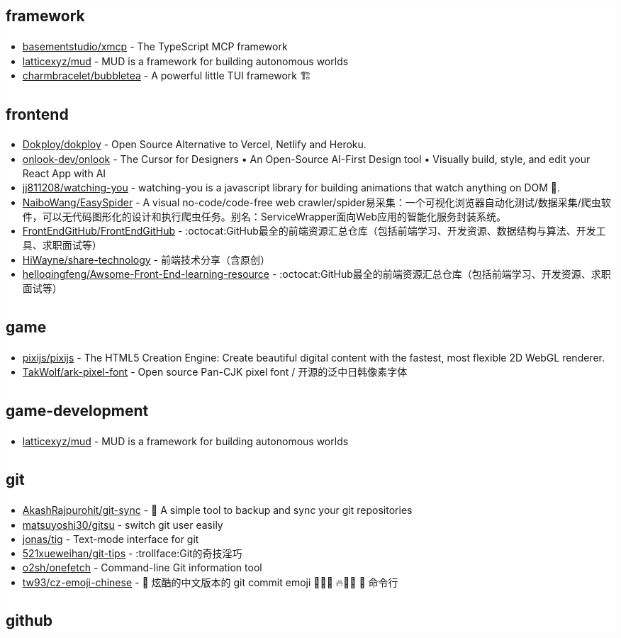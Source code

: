 ## framework 

- [basementstudio/xmcp](https://github.com/basementstudio/xmcp) - The TypeScript MCP framework
- [latticexyz/mud](https://github.com/latticexyz/mud) - MUD is a framework for building autonomous worlds
- [charmbracelet/bubbletea](https://github.com/charmbracelet/bubbletea) - A powerful little TUI framework 🏗

## frontend 

- [Dokploy/dokploy](https://github.com/Dokploy/dokploy) - Open Source Alternative to Vercel, Netlify and Heroku.
- [onlook-dev/onlook](https://github.com/onlook-dev/onlook) - The Cursor for Designers • An Open-Source AI-First Design tool • Visually build, style, and edit your React App with AI
- [jj811208/watching-you](https://github.com/jj811208/watching-you) - watching-you is a javascript library for building animations that watch anything on DOM 👀.
- [NaiboWang/EasySpider](https://github.com/NaiboWang/EasySpider) - A visual no-code/code-free web crawler/spider易采集：一个可视化浏览器自动化测试/数据采集/爬虫软件，可以无代码图形化的设计和执行爬虫任务。别名：ServiceWrapper面向Web应用的智能化服务封装系统。
- [FrontEndGitHub/FrontEndGitHub](https://github.com/FrontEndGitHub/FrontEndGitHub) - :octocat:GitHub最全的前端资源汇总仓库（包括前端学习、开发资源、数据结构与算法、开发工具、求职面试等）
- [HiWayne/share-technology](https://github.com/HiWayne/share-technology) - 前端技术分享（含原创）
- [helloqingfeng/Awsome-Front-End-learning-resource](https://github.com/helloqingfeng/Awsome-Front-End-learning-resource) - :octocat:GitHub最全的前端资源汇总仓库（包括前端学习、开发资源、求职面试等）

## game 

- [pixijs/pixijs](https://github.com/pixijs/pixijs) - The HTML5 Creation Engine: Create beautiful digital content with the fastest, most flexible 2D WebGL renderer.
- [TakWolf/ark-pixel-font](https://github.com/TakWolf/ark-pixel-font) - Open source Pan-CJK pixel font / 开源的泛中日韩像素字体

## game-development 

- [latticexyz/mud](https://github.com/latticexyz/mud) - MUD is a framework for building autonomous worlds

## git 

- [AkashRajpurohit/git-sync](https://github.com/AkashRajpurohit/git-sync) - 🔄 A simple tool to backup and sync your git repositories
- [matsuyoshi30/gitsu](https://github.com/matsuyoshi30/gitsu) - switch git user easily
- [jonas/tig](https://github.com/jonas/tig) - Text-mode interface for git
- [521xueweihan/git-tips](https://github.com/521xueweihan/git-tips) - :trollface:Git的奇技淫巧
- [o2sh/onefetch](https://github.com/o2sh/onefetch) - Command-line Git information tool
- [tw93/cz-emoji-chinese](https://github.com/tw93/cz-emoji-chinese) - 🚴 炫酷的中文版本的 git commit emoji  🐛🎨✨ 🔥💄📝 🎉 命令行

## github 
